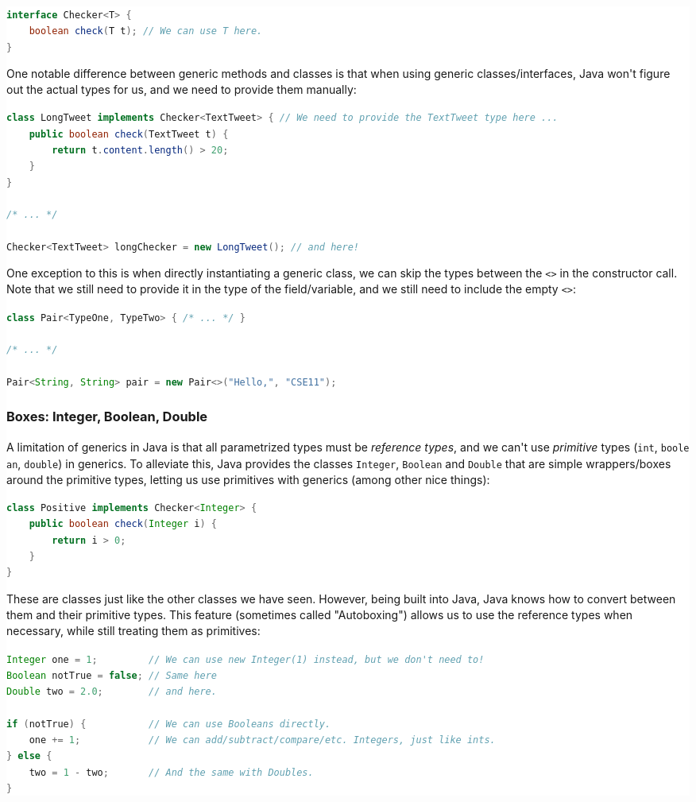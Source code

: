```java
interface Checker<T> {
    boolean check(T t); // We can use T here.
}
```

One notable difference between generic methods and classes is that when using generic classes/interfaces, Java won't figure out the actual types for us, and we need to provide them manually:

```java
class LongTweet implements Checker<TextTweet> { // We need to provide the TextTweet type here ...
    public boolean check(TextTweet t) {
        return t.content.length() > 20;
    }
}

/* ... */

Checker<TextTweet> longChecker = new LongTweet(); // and here!
```

One exception to this is when directly instantiating a generic class, we can skip the types between the `<>` in the constructor call. Note that we still need to provide it in the type of the field/variable, and we still need to include the empty `<>`:

```java
class Pair<TypeOne, TypeTwo> { /* ... */ }

/* ... */

Pair<String, String> pair = new Pair<>("Hello,", "CSE11");
```

### Boxes: Integer, Boolean, Double

A limitation of generics in Java is that all parametrized types must be _reference types_, and we can't use _primitive_ types (`int`, `boolean`, `double`) in generics. To alleviate this, Java provides the classes `Integer`, `Boolean` and `Double` that are simple wrappers/boxes around the primitive types, letting us use primitives with generics (among other nice things):

```java
class Positive implements Checker<Integer> {
    public boolean check(Integer i) {
        return i > 0;
    }
}
```

These are classes just like the other classes we have seen. However, being built into Java, Java knows how to convert between them and their primitive types. This feature (sometimes called "Autoboxing") allows us to use the reference types when necessary, while still treating them as primitives:

```java
Integer one = 1;         // We can use new Integer(1) instead, but we don't need to!
Boolean notTrue = false; // Same here
Double two = 2.0;        // and here.

if (notTrue) {           // We can use Booleans directly.
    one += 1;            // We can add/subtract/compare/etc. Integers, just like ints.
} else {
    two = 1 - two;       // And the same with Doubles.
}
```
